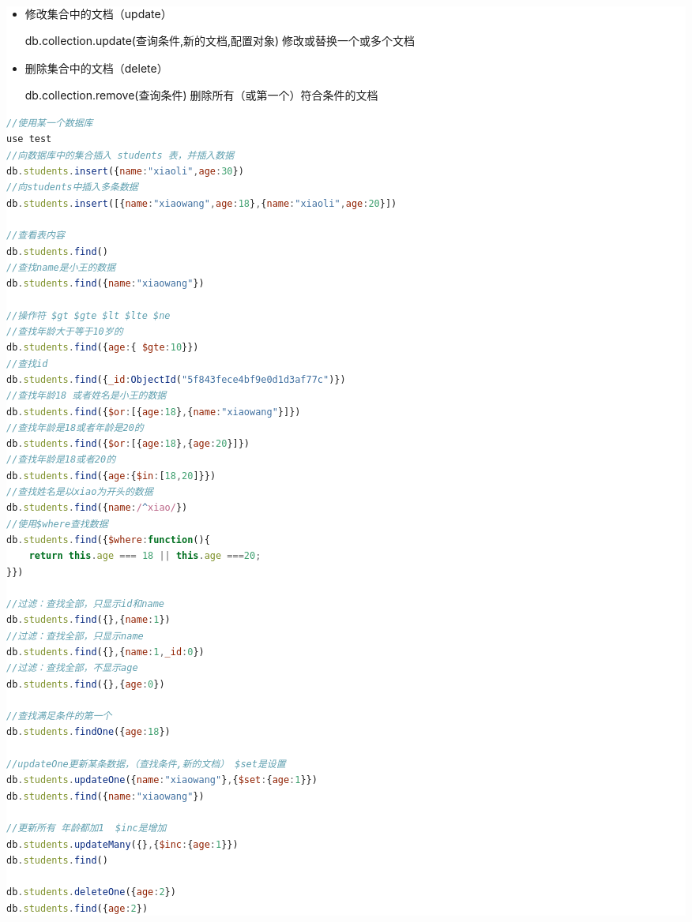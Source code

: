 - 修改集合中的文档（update）

  db.collection.update(查询条件,新的文档,配置对象)	修改或替换一个或多个文档

- 删除集合中的文档（delete）

  db.collection.remove(查询条件)	删除所有（或第一个）符合条件的文档



```js
//使用某一个数据库
use test
//向数据库中的集合插入 students 表，并插入数据
db.students.insert({name:"xiaoli",age:30})
//向students中插入多条数据
db.students.insert([{name:"xiaowang",age:18},{name:"xiaoli",age:20}])

//查看表内容
db.students.find()
//查找name是小王的数据
db.students.find({name:"xiaowang"})

//操作符 $gt $gte $lt $lte $ne 
//查找年龄大于等于10岁的
db.students.find({age:{ $gte:10}})
//查找id
db.students.find({_id:ObjectId("5f843fece4bf9e0d1d3af77c")})
//查找年龄18 或者姓名是小王的数据
db.students.find({$or:[{age:18},{name:"xiaowang"}]})
//查找年龄是18或者年龄是20的
db.students.find({$or:[{age:18},{age:20}]})
//查找年龄是18或者20的
db.students.find({age:{$in:[18,20]}})
//查找姓名是以xiao为开头的数据
db.students.find({name:/^xiao/})
//使用$where查找数据
db.students.find({$where:function(){
	return this.age === 18 || this.age ===20;
}})

//过滤：查找全部，只显示id和name
db.students.find({},{name:1})
//过滤：查找全部，只显示name
db.students.find({},{name:1,_id:0})
//过滤：查找全部，不显示age
db.students.find({},{age:0})

//查找满足条件的第一个
db.students.findOne({age:18})

//updateOne更新某条数据，（查找条件,新的文档） $set是设置
db.students.updateOne({name:"xiaowang"},{$set:{age:1}})
db.students.find({name:"xiaowang"})

//更新所有 年龄都加1  $inc是增加
db.students.updateMany({},{$inc:{age:1}})
db.students.find()

db.students.deleteOne({age:2})
db.students.find({age:2})
```
